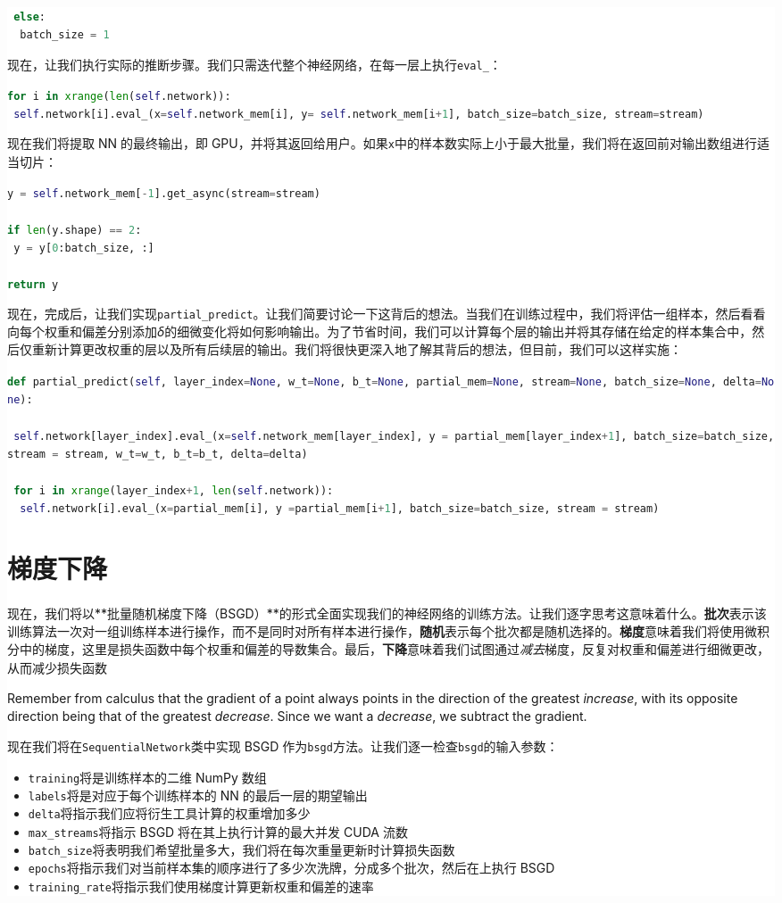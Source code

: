```py
 else:
  batch_size = 1
```

现在，让我们执行实际的推断步骤。我们只需迭代整个神经网络，在每一层上执行`eval_`：

```py
for i in xrange(len(self.network)):
 self.network[i].eval_(x=self.network_mem[i], y= self.network_mem[i+1], batch_size=batch_size, stream=stream)
```

现在我们将提取 NN 的最终输出，即 GPU，并将其返回给用户。如果`x`中的样本数实际上小于最大批量，我们将在返回前对输出数组进行适当切片：

```py
y = self.network_mem[-1].get_async(stream=stream)

if len(y.shape) == 2:
 y = y[0:batch_size, :]

return y
```

现在，完成后，让我们实现`partial_predict`。让我们简要讨论一下这背后的想法。当我们在训练过程中，我们将评估一组样本，然后看看向每个权重和偏差分别添加*δ*的细微变化将如何影响输出。为了节省时间，我们可以计算每个层的输出并将其存储在给定的样本集合中，然后仅重新计算更改权重的层以及所有后续层的输出。我们将很快更深入地了解其背后的想法，但目前，我们可以这样实施：

```py
def partial_predict(self, layer_index=None, w_t=None, b_t=None, partial_mem=None, stream=None, batch_size=None, delta=None):

 self.network[layer_index].eval_(x=self.network_mem[layer_index], y = partial_mem[layer_index+1], batch_size=batch_size, stream = stream, w_t=w_t, b_t=b_t, delta=delta)

 for i in xrange(layer_index+1, len(self.network)):
  self.network[i].eval_(x=partial_mem[i], y =partial_mem[i+1], batch_size=batch_size, stream = stream)
```

# 梯度下降

现在，我们将以**批量随机梯度下降（BSGD）**的形式全面实现我们的神经网络的训练方法。让我们逐字思考这意味着什么。**批次**表示该训练算法一次对一组训练样本进行操作，而不是同时对所有样本进行操作，**随机**表示每个批次都是随机选择的。**梯度**意味着我们将使用微积分中的梯度，这里是损失函数中每个权重和偏差的导数集合。最后，**下降**意味着我们试图通过*减去*梯度，反复对权重和偏差进行细微更改，从而减少损失函数

Remember from calculus that the gradient of a point always points in the direction of the greatest *increase*, with its opposite direction being that of the greatest *decrease*. Since we want a *decrease*, we subtract the gradient.

现在我们将在`SequentialNetwork`类中实现 BSGD 作为`bsgd`方法。让我们逐一检查`bsgd`的输入参数：

*   `training`将是训练样本的二维 NumPy 数组
*   `labels`将是对应于每个训练样本的 NN 的最后一层的期望输出
*   `delta`将指示我们应将衍生工具计算的权重增加多少
*   `max_streams`将指示 BSGD 将在其上执行计算的最大并发 CUDA 流数
*   `batch_size`将表明我们希望批量多大，我们将在每次重量更新时计算损失函数
*   `epochs`将指示我们对当前样本集的顺序进行了多少次洗牌，分成多个批次，然后在上执行 BSGD
*   `training_rate`将指示我们使用梯度计算更新权重和偏差的速率
